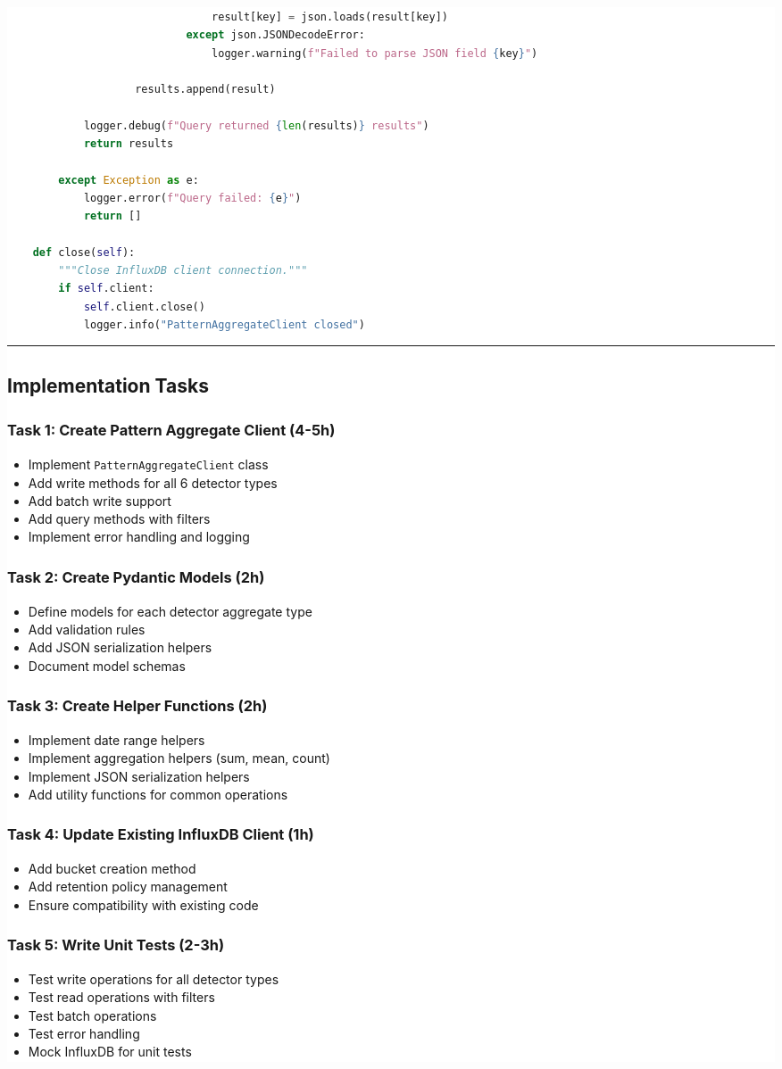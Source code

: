 ```python
                                result[key] = json.loads(result[key])
                            except json.JSONDecodeError:
                                logger.warning(f"Failed to parse JSON field {key}")
                    
                    results.append(result)
            
            logger.debug(f"Query returned {len(results)} results")
            return results
            
        except Exception as e:
            logger.error(f"Query failed: {e}")
            return []
    
    def close(self):
        """Close InfluxDB client connection."""
        if self.client:
            self.client.close()
            logger.info("PatternAggregateClient closed")
```

---

## Implementation Tasks

### Task 1: Create Pattern Aggregate Client (4-5h)
- Implement `PatternAggregateClient` class
- Add write methods for all 6 detector types
- Add batch write support
- Add query methods with filters
- Implement error handling and logging

### Task 2: Create Pydantic Models (2h)
- Define models for each detector aggregate type
- Add validation rules
- Add JSON serialization helpers
- Document model schemas

### Task 3: Create Helper Functions (2h)
- Implement date range helpers
- Implement aggregation helpers (sum, mean, count)
- Implement JSON serialization helpers
- Add utility functions for common operations

### Task 4: Update Existing InfluxDB Client (1h)
- Add bucket creation method
- Add retention policy management
- Ensure compatibility with existing code

### Task 5: Write Unit Tests (2-3h)
- Test write operations for all detector types
- Test read operations with filters
- Test batch operations
- Test error handling
- Mock InfluxDB for unit tests
